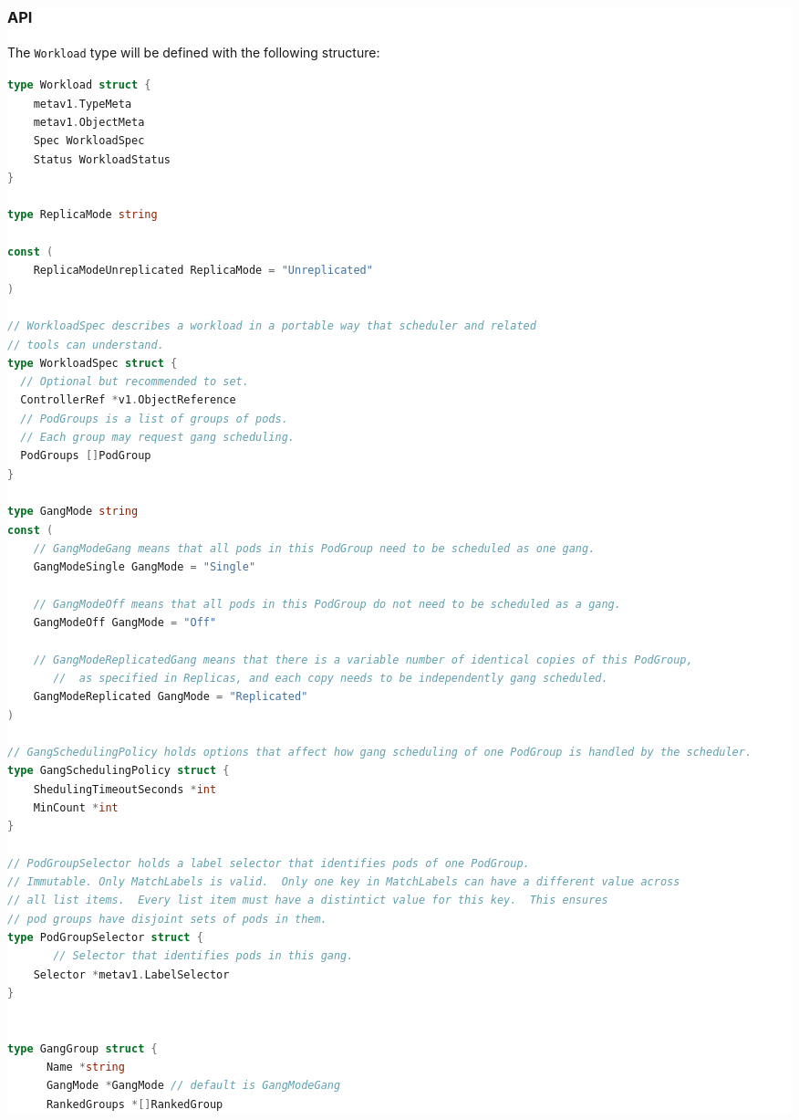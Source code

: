 ### API

The `Workload` type will be defined with the following structure:
```go
type Workload struct {
	metav1.TypeMeta
	metav1.ObjectMeta
	Spec WorkloadSpec
	Status WorkloadStatus
}

type ReplicaMode string

const (
	ReplicaModeUnreplicated ReplicaMode = "Unreplicated"
)

// WorkloadSpec describes a workload in a portable way that scheduler and related
// tools can understand.  
type WorkloadSpec struct {
  // Optional but recommended to set.
  ControllerRef *v1.ObjectReference
  // PodGroups is a list of groups of pods.
  // Each group may request gang scheduling.
  PodGroups []PodGroup 
}

type GangMode string
const (
	// GangModeGang means that all pods in this PodGroup need to be scheduled as one gang.
	GangModeSingle GangMode = "Single"

	// GangModeOff means that all pods in this PodGroup do not need to be scheduled as a gang.
	GangModeOff GangMode = "Off"

	// GangModeReplicatedGang means that there is a variable number of identical copies of this PodGroup,
       //  as specified in Replicas, and each copy needs to be independently gang scheduled.
	GangModeReplicated GangMode = "Replicated"
)

// GangSchedulingPolicy holds options that affect how gang scheduling of one PodGroup is handled by the scheduler.
type GangSchedulingPolicy struct {
	ShedulingTimeoutSeconds *int
	MinCount *int
}

// PodGroupSelector holds a label selector that identifies pods of one PodGroup.
// Immutable. Only MatchLabels is valid.  Only one key in MatchLabels can have a different value across
// all list items.  Every list item must have a distintict value for this key.  This ensures
// pod groups have disjoint sets of pods in them.
type PodGroupSelector struct {
       // Selector that identifies pods in this gang.
	Selector *metav1.LabelSelector
}


type GangGroup struct {
      Name *string
      GangMode *GangMode // default is GangModeGang 
      RankedGroups *[]RankedGroup
```
